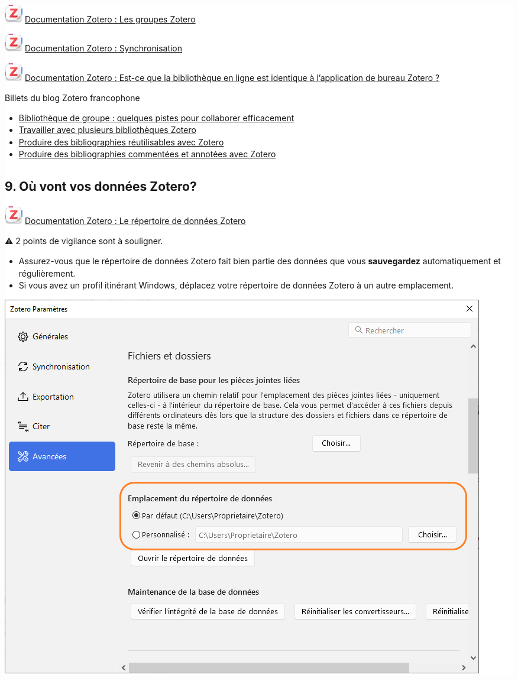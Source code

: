 ![zotero][zotero] [Documentation Zotero : Les groupes Zotero](https://docs.zotero-fr.org/groups)

![zotero][zotero] [Documentation Zotero : Synchronisation](https://docs.zotero-fr.org/sync)

![zotero][zotero] [Documentation Zotero : Est-ce que la bibliothèque en ligne est identique à l’application de bureau Zotero ?](https://docs.zotero-fr.org/kb/web_vs_desktop/)

Billets du blog Zotero francophone

* [Bibliothèque de groupe : quelques pistes pour collaborer efficacement](https://zotero.hypotheses.org/1311)
* [Travailler avec plusieurs bibliothèques Zotero](https://zotero.hypotheses.org/1764)
* [Produire des bibliographies réutilisables avec Zotero](https://zotero.hypotheses.org/3503)
* [Produire des bibliographies commentées et annotées avec Zotero](https://zotero.hypotheses.org/3556)

## 9. Où vont vos données Zotero?

![zotero][zotero] [Documentation Zotero : Le répertoire de données Zotero](https://docs.zotero-fr.org/zotero_data)

⚠️ 2 points de vigilance sont à souligner.

* Assurez-vous que le répertoire de données Zotero fait bien partie des données que vous **sauvegardez** automatiquement et régulièrement.
* Si vous avez un profil itinérant Windows, déplacez votre répertoire de données Zotero à un autre emplacement.

![zotero_pref_emplacement_perso](img/zotero_pref_emplacement_perso.png)


[zotero]: img/icone_zotero.png
